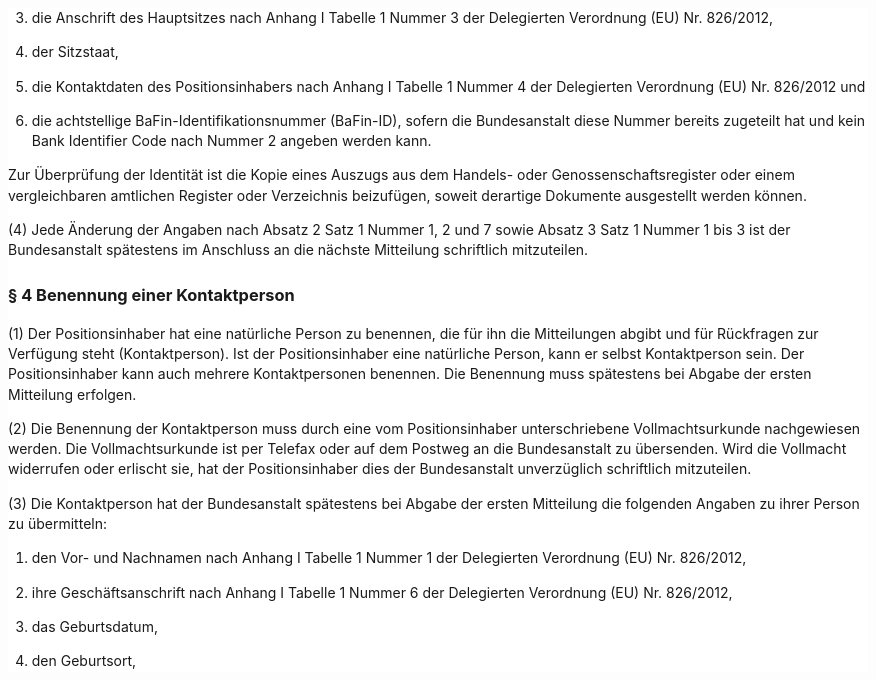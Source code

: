 
3.  die Anschrift des Hauptsitzes nach Anhang I Tabelle 1 Nummer 3 der
    Delegierten Verordnung (EU) Nr. 826/2012,


4.  der Sitzstaat,


5.  die Kontaktdaten des Positionsinhabers nach Anhang I Tabelle 1 Nummer
    4 der Delegierten Verordnung (EU) Nr. 826/2012 und


6.  die achtstellige BaFin-Identifikationsnummer (BaFin-ID), sofern die
    Bundesanstalt diese Nummer bereits zugeteilt hat und kein Bank
    Identifier Code nach Nummer 2 angeben werden kann.



Zur Überprüfung der Identität ist die Kopie eines Auszugs aus dem
Handels- oder Genossenschaftsregister oder einem vergleichbaren
amtlichen Register oder Verzeichnis beizufügen, soweit derartige
Dokumente ausgestellt werden können.

(4) Jede Änderung der Angaben nach Absatz 2 Satz 1 Nummer 1, 2 und 7
sowie Absatz 3 Satz 1 Nummer 1 bis 3 ist der Bundesanstalt spätestens
im Anschluss an die nächste Mitteilung schriftlich mitzuteilen.


### § 4 Benennung einer Kontaktperson

(1) Der Positionsinhaber hat eine natürliche Person zu benennen, die
für ihn die Mitteilungen abgibt und für Rückfragen zur Verfügung steht
(Kontaktperson). Ist der Positionsinhaber eine natürliche Person, kann
er selbst Kontaktperson sein. Der Positionsinhaber kann auch mehrere
Kontaktpersonen benennen. Die Benennung muss spätestens bei Abgabe der
ersten Mitteilung erfolgen.

(2) Die Benennung der Kontaktperson muss durch eine vom
Positionsinhaber unterschriebene Vollmachtsurkunde nachgewiesen
werden. Die Vollmachtsurkunde ist per Telefax oder auf dem Postweg an
die Bundesanstalt zu übersenden. Wird die Vollmacht widerrufen oder
erlischt sie, hat der Positionsinhaber dies der Bundesanstalt
unverzüglich schriftlich mitzuteilen.

(3) Die Kontaktperson hat der Bundesanstalt spätestens bei Abgabe der
ersten Mitteilung die folgenden Angaben zu ihrer Person zu
übermitteln:

1.  den Vor- und Nachnamen nach Anhang I Tabelle 1 Nummer 1 der
    Delegierten Verordnung (EU)
    Nr. 826/2012,


2.  ihre Geschäftsanschrift nach Anhang I Tabelle 1 Nummer 6 der
    Delegierten Verordnung (EU) Nr. 826/2012,


3.  das Geburtsdatum,


4.  den Geburtsort,

